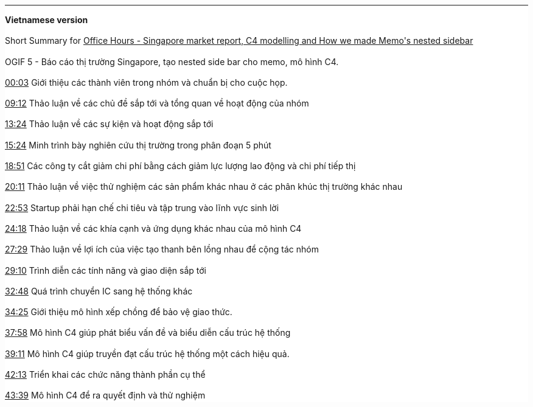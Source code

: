 <iframe width="560" height="315" src="https://www.youtube.com/embed/PIAHm1gRqww?si=_fvPep-YtVUkOngO&amp;start=3679" title="YouTube video player" frameborder="0" allow="accelerometer; autoplay; clipboard-write; encrypted-media; gyroscope; picture-in-picture; web-share" referrerpolicy="strict-origin-when-cross-origin" allowfullscreen></iframe>

---

**Vietnamese version**

Short Summary for [Office Hours - Singapore market report, C4 modelling and How we made Memo's nested sidebar](https://www.youtube.com/watch?v=PIAHm1gRqww)

OGIF 5 - Báo cáo thị trường Singapore, tạo nested side bar cho memo, mô hình C4.

[00:03](https://www.youtube.com/watch?v=PIAHm1gRqww&t=3) Giới thiệu các thành viên trong nhóm và chuẩn bị cho cuộc họp.

[09:12](https://www.youtube.com/watch?v=PIAHm1gRqww&t=552) Thảo luận về các chủ đề sắp tới và tổng quan về hoạt động của nhóm

[13:24](https://www.youtube.com/watch?v=PIAHm1gRqww&t=804) Thảo luận về các sự kiện và hoạt động sắp tới

[15:24](https://www.youtube.com/watch?v=PIAHm1gRqww&t=924) Minh trình bày nghiên cứu thị trường trong phân đoạn 5 phút

[18:51](https://www.youtube.com/watch?v=PIAHm1gRqww&t=1131) Các công ty cắt giảm chi phí bằng cách giảm lực lượng lao động và chi phí tiếp thị

[20:11](https://www.youtube.com/watch?v=PIAHm1gRqww&t=1211) Thảo luận về việc thử nghiệm các sản phẩm khác nhau ở các phân khúc thị trường khác nhau

[22:53](https://www.youtube.com/watch?v=PIAHm1gRqww&t=1373) Startup phải hạn chế chi tiêu và tập trung vào lĩnh vực sinh lời

[24:18](https://www.youtube.com/watch?v=PIAHm1gRqww&t=1458) Thảo luận về các khía cạnh và ứng dụng khác nhau của mô hình C4

[27:29](https://www.youtube.com/watch?v=PIAHm1gRqww&t=1649) Thảo luận về lợi ích của việc tạo thanh bên lồng nhau để cộng tác nhóm

[29:10](https://www.youtube.com/watch?v=PIAHm1gRqww&t=1750) Trình diễn các tính năng và giao diện sắp tới

[32:48](https://www.youtube.com/watch?v=PIAHm1gRqww&t=1968) Quá trình chuyển IC sang hệ thống khác

[34:25](https://www.youtube.com/watch?v=PIAHm1gRqww&t=2065) Giới thiệu mô hình xếp chồng để bảo vệ giao thức.

[37:58](https://www.youtube.com/watch?v=PIAHm1gRqww&t=2278) Mô hình C4 giúp phát biểu vấn đề và biểu diễn cấu trúc hệ thống

[39:11](https://www.youtube.com/watch?v=PIAHm1gRqww&t=2351) Mô hình C4 giúp truyền đạt cấu trúc hệ thống một cách hiệu quả.

[42:13](https://www.youtube.com/watch?v=PIAHm1gRqww&t=2533) Triển khai các chức năng thành phần cụ thể

[43:39](https://www.youtube.com/watch?v=PIAHm1gRqww&t=2619) Mô hình C4 để ra quyết định và thử nghiệm
